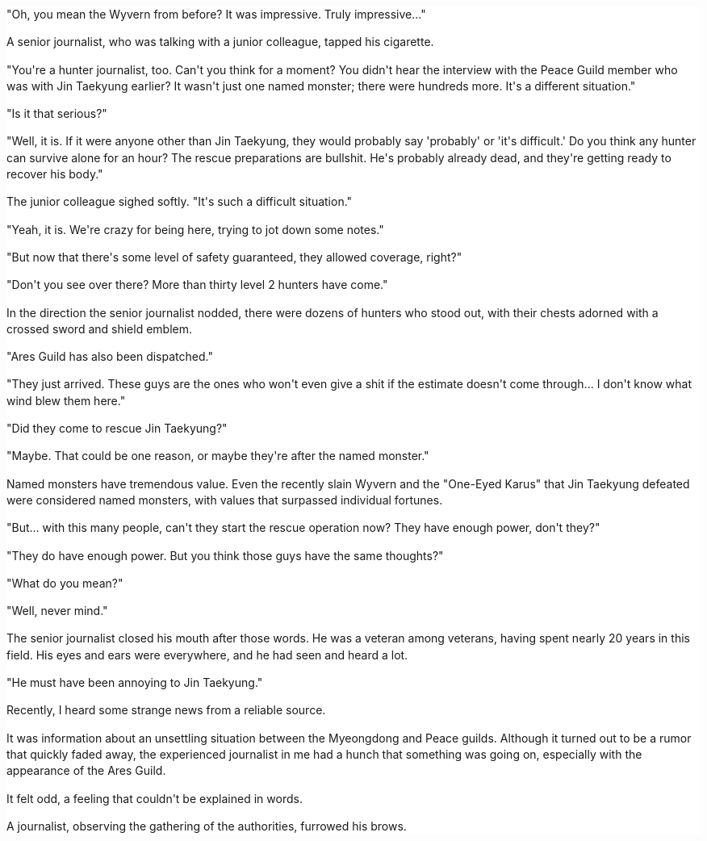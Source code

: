 "Oh, you mean the Wyvern from before? It was impressive. Truly impressive..."

A senior journalist, who was talking with a junior colleague, tapped his cigarette.

"You're a hunter journalist, too. Can't you think for a moment? You didn't hear the interview with the Peace Guild member who was with Jin Taekyung earlier? It wasn't just one named monster; there were hundreds more. It's a different situation."

"Is it that serious?"

"Well, it is. If it were anyone other than Jin Taekyung, they would probably say 'probably' or 'it's difficult.' Do you think any hunter can survive alone for an hour? The rescue preparations are bullshit. He's probably already dead, and they're getting ready to recover his body."

The junior colleague sighed softly. "It's such a difficult situation."

"Yeah, it is. We're crazy for being here, trying to jot down some notes."

"But now that there's some level of safety guaranteed, they allowed coverage, right?"

"Don't you see over there? More than thirty level 2 hunters have come."

In the direction the senior journalist nodded, there were dozens of hunters who stood out, with their chests adorned with a crossed sword and shield emblem.

"Ares Guild has also been dispatched."

"They just arrived. These guys are the ones who won't even give a shit if the estimate doesn't come through... I don't know what wind blew them here."

"Did they come to rescue Jin Taekyung?"

"Maybe. That could be one reason, or maybe they're after the named monster."

Named monsters have tremendous value. Even the recently slain Wyvern and the "One-Eyed Karus" that Jin Taekyung defeated were considered named monsters, with values that surpassed individual fortunes.

"But... with this many people, can't they start the rescue operation now? They have enough power, don't they?"

"They do have enough power. But you think those guys have the same thoughts?"

"What do you mean?"

"Well, never mind."

The senior journalist closed his mouth after those words. He was a veteran among veterans, having spent nearly 20 years in this field. His eyes and ears were everywhere, and he had seen and heard a lot.

"He must have been annoying to Jin Taekyung."

Recently, I heard some strange news from a reliable source.

It was information about an unsettling situation between the Myeongdong and Peace guilds. Although it turned out to be a rumor that quickly faded away, the experienced journalist in me had a hunch that something was going on, especially with the appearance of the Ares Guild.

It felt odd, a feeling that couldn't be explained in words.

A journalist, observing the gathering of the authorities, furrowed his brows.
